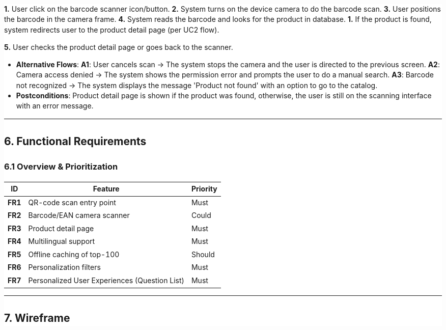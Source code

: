   **1.** User click on the barcode scanner icon/button.
  **2.** System turns on the device camera to do the barcode scan.
  **3.** User positions the barcode in the camera frame.
  **4.** System reads the barcode and looks for the product in database.
     **1.** If the product is found, system redirects user to the product detail page (per UC2 flow).

  **5.** User checks the product detail page or goes back to the scanner.

- **Alternative Flows**:
  **A1**: User cancels scan → The system stops the camera and the user is directed to the previous screen.
  **A2**: Camera access denied → The system shows the permission error and prompts the user to do a manual search.
  **A3**: Barcode not recognized → The system displays the message 'Product not found' with an option to go to the catalog.
- **Postconditions**: Product detail page is shown if the product was found, otherwise, the user is still on the scanning interface with an error message.
___

## 6. Functional Requirements

### 6.1 Overview & Prioritization

| ID   | Feature                                        | Priority |
|------|------------------------------------------------|----------|
| **FR1**  | QR-code scan entry point                       | Must     |
| **FR2**  | Barcode/EAN camera scanner                     | Could    |
| **FR3**  | Product detail page                            | Must     |
| **FR4**  | Multilingual support                           | Must     |
| **FR5**  | Offline caching of top-100                     | Should   |
| **FR6**  | Personalization filters                        | Must     |
| **FR7**  | Personalized User Experiences (Question List)  | Must     |

___

## 7. Wireframe

<div align="center">